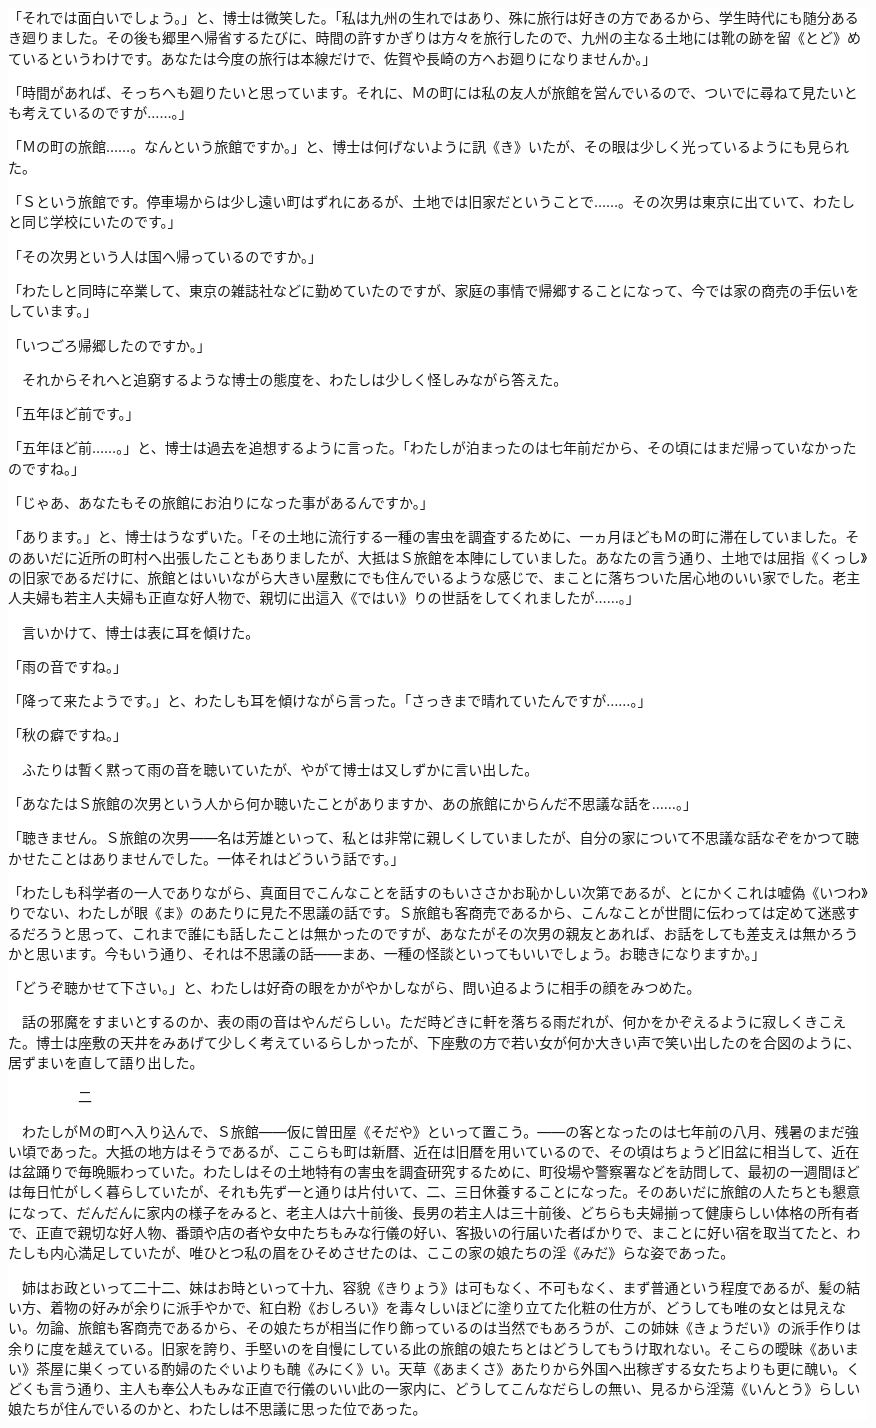 「それでは面白いでしょう。」と、博士は微笑した。「私は九州の生れではあり、殊に旅行は好きの方であるから、学生時代にも随分あるき廻りました。その後も郷里へ帰省するたびに、時間の許すかぎりは方々を旅行したので、九州の主なる土地には靴の跡を留《とど》めているというわけです。あなたは今度の旅行は本線だけで、佐賀や長崎の方へお廻りになりませんか。」

「時間があれば、そっちへも廻りたいと思っています。それに、Ｍの町には私の友人が旅館を営んでいるので、ついでに尋ねて見たいとも考えているのですが……。」

「Ｍの町の旅館……。なんという旅館ですか。」と、博士は何げないように訊《き》いたが、その眼は少しく光っているようにも見られた。

「Ｓという旅館です。停車場からは少し遠い町はずれにあるが、土地では旧家だということで……。その次男は東京に出ていて、わたしと同じ学校にいたのです。」

「その次男という人は国へ帰っているのですか。」

「わたしと同時に卒業して、東京の雑誌社などに勤めていたのですが、家庭の事情で帰郷することになって、今では家の商売の手伝いをしています。」

「いつごろ帰郷したのですか。」

　それからそれへと追窮するような博士の態度を、わたしは少しく怪しみながら答えた。

「五年ほど前です。」

「五年ほど前……。」と、博士は過去を追想するように言った。「わたしが泊まったのは七年前だから、その頃にはまだ帰っていなかったのですね。」

「じゃあ、あなたもその旅館にお泊りになった事があるんですか。」

「あります。」と、博士はうなずいた。「その土地に流行する一種の害虫を調査するために、一ヵ月ほどもＭの町に滞在していました。そのあいだに近所の町村へ出張したこともありましたが、大抵はＳ旅館を本陣にしていました。あなたの言う通り、土地では屈指《くっし》の旧家であるだけに、旅館とはいいながら大きい屋敷にでも住んでいるような感じで、まことに落ちついた居心地のいい家でした。老主人夫婦も若主人夫婦も正直な好人物で、親切に出這入《ではい》りの世話をしてくれましたが……。」

　言いかけて、博士は表に耳を傾けた。

「雨の音ですね。」

「降って来たようです。」と、わたしも耳を傾けながら言った。「さっきまで晴れていたんですが……。」

「秋の癖ですね。」

　ふたりは暫く黙って雨の音を聴いていたが、やがて博士は又しずかに言い出した。

「あなたはＳ旅館の次男という人から何か聴いたことがありますか、あの旅館にからんだ不思議な話を……。」

「聴きません。Ｓ旅館の次男――名は芳雄といって、私とは非常に親しくしていましたが、自分の家について不思議な話なぞをかつて聴かせたことはありませんでした。一体それはどういう話です。」

「わたしも科学者の一人でありながら、真面目でこんなことを話すのもいささかお恥かしい次第であるが、とにかくこれは嘘偽《いつわ》りでない、わたしが眼《ま》のあたりに見た不思議の話です。Ｓ旅館も客商売であるから、こんなことが世間に伝わっては定めて迷惑するだろうと思って、これまで誰にも話したことは無かったのですが、あなたがその次男の親友とあれば、お話をしても差支えは無かろうかと思います。今もいう通り、それは不思議の話――まあ、一種の怪談といってもいいでしょう。お聴きになりますか。」

「どうぞ聴かせて下さい。」と、わたしは好奇の眼をかがやかしながら、問い迫るように相手の顔をみつめた。

　話の邪魔をすまいとするのか、表の雨の音はやんだらしい。ただ時どきに軒を落ちる雨だれが、何かをかぞえるように寂しくきこえた。博士は座敷の天井をみあげて少しく考えているらしかったが、下座敷の方で若い女が何か大きい声で笑い出したのを合図のように、居ずまいを直して語り出した。



　　　　　二



　わたしがＭの町へ入り込んで、Ｓ旅館――仮に曽田屋《そだや》といって置こう。――の客となったのは七年前の八月、残暑のまだ強い頃であった。大抵の地方はそうであるが、ここらも町は新暦、近在は旧暦を用いているので、その頃はちょうど旧盆に相当して、近在は盆踊りで毎晩賑わっていた。わたしはその土地特有の害虫を調査研究するために、町役場や警察署などを訪問して、最初の一週間ほどは毎日忙がしく暮らしていたが、それも先ず一と通りは片付いて、二、三日休養することになった。そのあいだに旅館の人たちとも懇意になって、だんだんに家内の様子をみると、老主人は六十前後、長男の若主人は三十前後、どちらも夫婦揃って健康らしい体格の所有者で、正直で親切な好人物、番頭や店の者や女中たちもみな行儀の好い、客扱いの行届いた者ばかりで、まことに好い宿を取当てたと、わたしも内心満足していたが、唯ひとつ私の眉をひそめさせたのは、ここの家の娘たちの淫《みだ》らな姿であった。

　姉はお政といって二十二、妹はお時といって十九、容貌《きりょう》は可もなく、不可もなく、まず普通という程度であるが、髪の結い方、着物の好みが余りに派手やかで、紅白粉《おしろい》を毒々しいほどに塗り立てた化粧の仕方が、どうしても唯の女とは見えない。勿論、旅館も客商売であるから、その娘たちが相当に作り飾っているのは当然でもあろうが、この姉妹《きょうだい》の派手作りは余りに度を越えている。旧家を誇り、手堅いのを自慢にしている此の旅館の娘たちとはどうしてもうけ取れない。そこらの曖昧《あいまい》茶屋に巣くっている酌婦のたぐいよりも醜《みにく》い。天草《あまくさ》あたりから外国へ出稼ぎする女たちよりも更に醜い。くどくも言う通り、主人も奉公人もみな正直で行儀のいい此の一家内に、どうしてこんなだらしの無い、見るから淫蕩《いんとう》らしい娘たちが住んでいるのかと、わたしは不思議に思った位であった。
